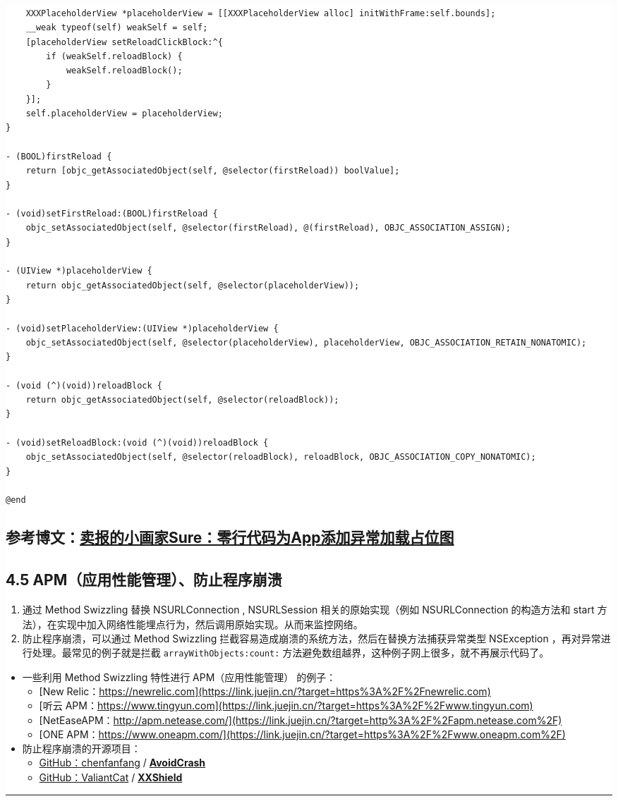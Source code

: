 ```other
	XXXPlaceholderView *placeholderView = [[XXXPlaceholderView alloc] initWithFrame:self.bounds];
	__weak typeof(self) weakSelf = self;
	[placeholderView setReloadClickBlock:^{
		if (weakSelf.reloadBlock) {
			weakSelf.reloadBlock();
		}
	}];
	self.placeholderView = placeholderView;
}

- (BOOL)firstReload {
	return [objc_getAssociatedObject(self, @selector(firstReload)) boolValue];
}

- (void)setFirstReload:(BOOL)firstReload {
	objc_setAssociatedObject(self, @selector(firstReload), @(firstReload), OBJC_ASSOCIATION_ASSIGN);
}

- (UIView *)placeholderView {
	return objc_getAssociatedObject(self, @selector(placeholderView));
}

- (void)setPlaceholderView:(UIView *)placeholderView {
	objc_setAssociatedObject(self, @selector(placeholderView), placeholderView, OBJC_ASSOCIATION_RETAIN_NONATOMIC);
}

- (void (^)(void))reloadBlock {
	return objc_getAssociatedObject(self, @selector(reloadBlock));
}

- (void)setReloadBlock:(void (^)(void))reloadBlock {
	objc_setAssociatedObject(self, @selector(reloadBlock), reloadBlock, OBJC_ASSOCIATION_COPY_NONATOMIC);
}

@end
```

## 参考博文：[卖报的小画家Sure：零行代码为App添加异常加载占位图](https://link.juejin.cn/?target=https%3A%2F%2Fwww.jianshu.com%2Fp%2F7fda2d9e9d48)

## 4.5 APM（应用性能管理）、防止程序崩溃

1. 通过 Method Swizzling 替换 NSURLConnection , NSURLSession 相关的原始实现（例如 NSURLConnection 的构造方法和 start 方法），在实现中加入网络性能埋点行为，然后调用原始实现。从而来监控网络。
2. 防止程序崩溃，可以通过 Method Swizzling 拦截容易造成崩溃的系统方法，然后在替换方法捕获异常类型 NSException ，再对异常进行处理。最常见的例子就是拦截 `arrayWithObjects:count:` 方法避免数组越界，这种例子网上很多，就不再展示代码了。
- 一些利用 Method Swizzling 特性进行 APM（应用性能管理） 的例子：
   - [New Relic：https://newrelic.com](https://link.juejin.cn/?target=https%3A%2F%2Fnewrelic.com)
   - [听云 APM：https://www.tingyun.com](https://link.juejin.cn/?target=https%3A%2F%2Fwww.tingyun.com)
   - [NetEaseAPM：http://apm.netease.com/](https://link.juejin.cn/?target=http%3A%2F%2Fapm.netease.com%2F)
   - [ONE APM：https://www.oneapm.com/](https://link.juejin.cn/?target=https%3A%2F%2Fwww.oneapm.com%2F)
- 防止程序崩溃的开源项目：
   - [GitHub：chenfanfang](https://link.juejin.cn/?target=https%3A%2F%2Fgithub.com%2Fchenfanfang) / [**AvoidCrash**](https://link.juejin.cn/?target=https%3A%2F%2Fgithub.com%2Fchenfanfang%2FAvoidCrash)
   - [GitHub：ValiantCat](https://link.juejin.cn/?target=https%3A%2F%2Fgithub.com%2FValiantCat) / [**XXShield**](https://link.juejin.cn/?target=https%3A%2F%2Fgithub.com%2FValiantCat%2FXXShield)

---
